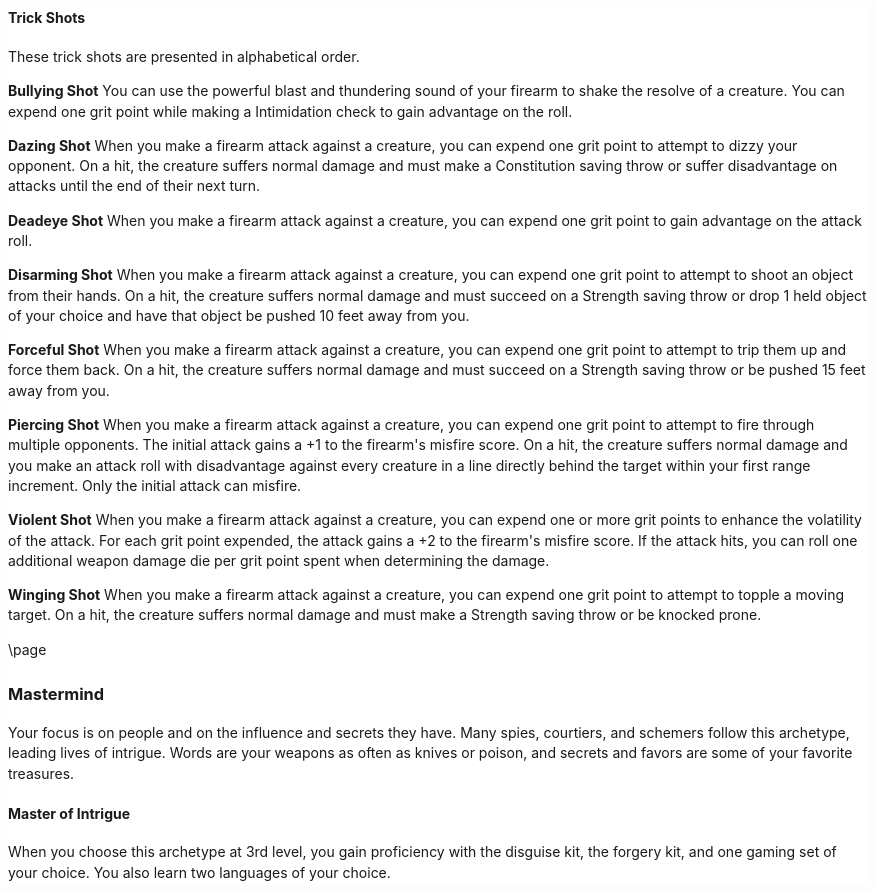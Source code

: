 ####  Trick Shots
These trick shots are presented in alphabetical order.

**Bullying Shot**
You can use the powerful blast and thundering sound of your firearm to shake the resolve of a creature. You can expend one grit point while making a Intimidation check to gain advantage on the roll.

**Dazing Shot**
When you make a firearm attack against a creature, you can expend one grit point to attempt to dizzy your opponent. On a hit, the creature suffers normal damage and must make a Constitution saving throw or suffer disadvantage on attacks until the end of their next turn.

**Deadeye Shot**
When you make a firearm attack against a creature, you can expend one grit point to gain advantage on the attack roll.

**Disarming Shot**
When you make a firearm attack against a creature, you can expend one grit point to attempt to shoot an object from their hands. On a hit, the creature suffers normal damage and must succeed on a Strength saving throw or drop 1 held object of your choice and have that object be pushed 10 feet away from you.

**Forceful Shot**
When you make a firearm attack against a creature, you can expend one grit point to attempt to trip them up and force them back. On a hit, the creature suffers normal damage and must succeed on a Strength saving throw or be pushed 15 feet away from you.

**Piercing Shot**
When you make a firearm attack against a creature, you can expend one grit point to attempt to fire through multiple opponents. The initial attack gains a +1 to the firearm's misfire score. On a hit, the creature suffers normal damage and you make an attack roll with disadvantage against every creature in a line directly behind the target within your first range increment. Only the initial attack can misfire.

**Violent Shot**
When you make a firearm attack against a creature, you can expend one or more grit points to enhance the volatility of the attack. For each grit point expended, the attack gains a +2 to the firearm's misfire score. If the attack hits, you can roll one additional weapon damage die per grit point spent when determining the damage.

**Winging Shot**
When you make a firearm attack against a creature, you can expend one grit point to attempt to topple a moving target. On a hit, the creature suffers normal damage and must make a Strength saving throw or be knocked prone.

\page

### Mastermind

Your focus is on people and on the influence and secrets they have. Many spies, courtiers, and schemers follow this archetype, leading lives of intrigue. Words are your weapons as often as knives or poison, and secrets and favors are some of your favorite treasures.

#### Master of Intrigue
When you choose this archetype at 3rd level, you gain proficiency with the disguise kit, the forgery kit, and one gaming set of your choice. You also learn two languages of your choice.
